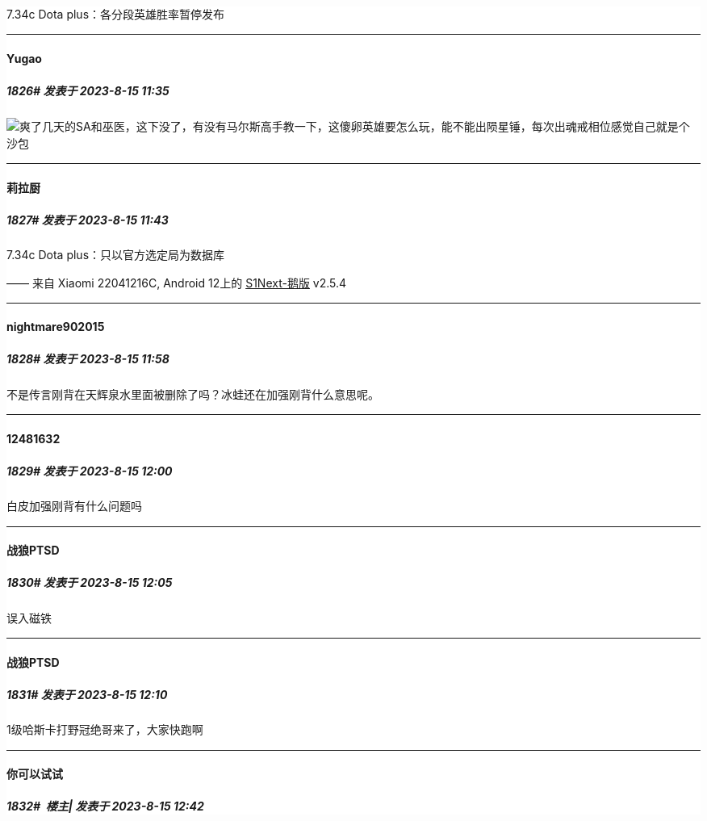 7.34c
Dota plus：各分段英雄胜率暂停发布

*****

####  Yugao  
##### 1826#       发表于 2023-8-15 11:35

<img src="https://static.saraba1st.com/image/smiley/face2017/067.png" referrerpolicy="no-referrer">爽了几天的SA和巫医，这下没了，有没有马尔斯高手教一下，这傻卵英雄要怎么玩，能不能出陨星锤，每次出魂戒相位感觉自己就是个沙包


*****

####  莉拉厨  
##### 1827#       发表于 2023-8-15 11:43

7.34c
Dota plus：只以官方选定局为数据库

—— 来自 Xiaomi 22041216C, Android 12上的 [S1Next-鹅版](https://github.com/ykrank/S1-Next/releases) v2.5.4


*****

####  nightmare902015  
##### 1828#       发表于 2023-8-15 11:58

不是传言刚背在天辉泉水里面被删除了吗？冰蛙还在加强刚背什么意思呢。

*****

####  12481632  
##### 1829#       发表于 2023-8-15 12:00

白皮加强刚背有什么问题吗


*****

####  战狼PTSD  
##### 1830#       发表于 2023-8-15 12:05

误入磁铁


*****

####  战狼PTSD  
##### 1831#       发表于 2023-8-15 12:10

1级哈斯卡打野冠绝哥来了，大家快跑啊


*****

####  你可以试试  
##### 1832#         楼主| 发表于 2023-8-15 12:42
